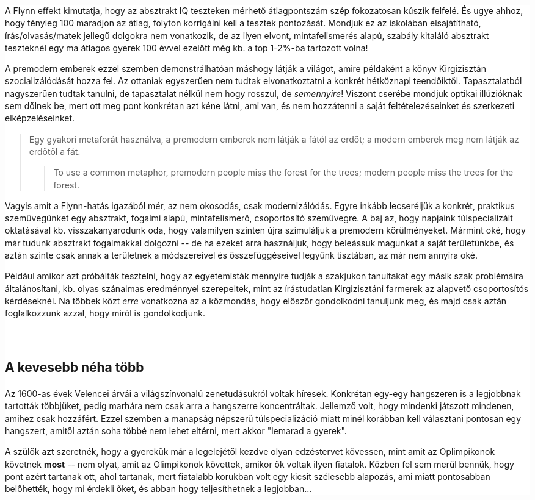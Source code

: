 A Flynn effekt kimutatja, hogy az absztrakt IQ teszteken mérhető átlagpontszám szép fokozatosan kúszik felfelé.
És ugye ahhoz, hogy tényleg 100 maradjon az átlag, folyton korrigálni kell a tesztek pontozását.
Mondjuk ez az iskolában elsajátítható, írás/olvasás/matek jellegű dolgokra nem vonatkozik, de az ilyen elvont, mintafelismerés alapú, szabály kitaláló absztrakt teszteknél egy ma átlagos gyerek 100 évvel ezelőtt még kb. a top 1-2%-ba tartozott volna!

A premodern emberek ezzel szemben demonstrálhatóan máshogy látják a világot, amire példaként a könyv Kirgizisztán szocializálódását hozza fel.
Az ottaniak egyszerűen nem tudtak elvonatkoztatni a konkrét hétköznapi teendőiktől.
Tapasztalatból nagyszerűen tudtak tanulni, de tapasztalat nélkül nem hogy rosszul, de *semennyire*!
Viszont cserébe mondjuk optikai illúzióknak sem dőlnek be, mert ott meg pont konkrétan azt kéne látni, ami van, és nem hozzátenni a saját feltételezéseinket és szerkezeti elképzeléseinket.

> Egy gyakori metaforát használva, a premodern emberek nem látják a fától az erdőt; a modern emberek meg nem látják az erdőtől a fát.
>> To use a common metaphor, premodern people miss the forest for the trees; modern people miss the trees for the forest.

Vagyis amit a Flynn-hatás igazából mér, az nem okosodás, csak modernizálódás.
Egyre inkább lecseréljük a konkrét, praktikus szemüvegünket egy absztrakt, fogalmi alapú, mintafelismerő, csoportosító szemüvegre.
A baj az, hogy napjaink túlspecializált oktatásával kb. visszakanyarodunk oda, hogy valamilyen szinten újra szimuláljuk a premodern körülményeket.
Mármint oké, hogy már tudunk absztrakt fogalmakkal dolgozni -- de ha ezeket arra használjuk, hogy beleássuk magunkat a saját területünkbe, és aztán szinte csak annak a területnek a módszereivel és összefüggéseivel legyünk tisztában, az már nem annyira oké.

Például amikor azt próbálták tesztelni, hogy az egyetemisták mennyire tudják a szakjukon tanultakat egy másik szak problémáira általánosítani, kb. olyas szánalmas eredménnyel szerepeltek, mint az írástudatlan Kirgizisztáni farmerek az alapvető csoportosítós kérdéseknél.
Na többek közt *erre* vonatkozna az a közmondás, hogy először gondolkodni tanuljunk meg, és majd csak aztán foglalkozzunk azzal, hogy miről is gondolkodjunk.

<br>








## <a name="kevesebb"></a>A kevesebb néha több

Az 1600-as évek Velencei árvái a világszínvonalú zenetudásukról voltak híresek.
Konkrétan egy-egy hangszeren is a legjobbnak tartották többjüket, pedig marhára nem csak arra a hangszerre koncentráltak.
Jellemző volt, hogy mindenki játszott mindenen, amihez csak hozzáfért.
Ezzel szemben a manapság népszerű túlspecializáció miatt minél korábban kell választani pontosan egy hangszert, amitől aztán soha többé nem lehet eltérni, mert akkor "lemarad a gyerek".

A szülők azt szeretnék, hogy a gyerekük már a legelejétől kezdve olyan edzéstervet kövessen, mint amit az Oplimpikonok követnek **most** -- nem olyat, amit az Olimpikonok követtek, amikor ők voltak ilyen fiatalok.
Közben fel sem merül bennük, hogy pont azért tartanak ott, ahol tartanak, mert fiatalabb korukban volt egy kicsit szélesebb alapozás, ami miatt pontosabban belőhették, hogy mi érdekli őket, és abban hogy teljesíthetnek a legjobban...
